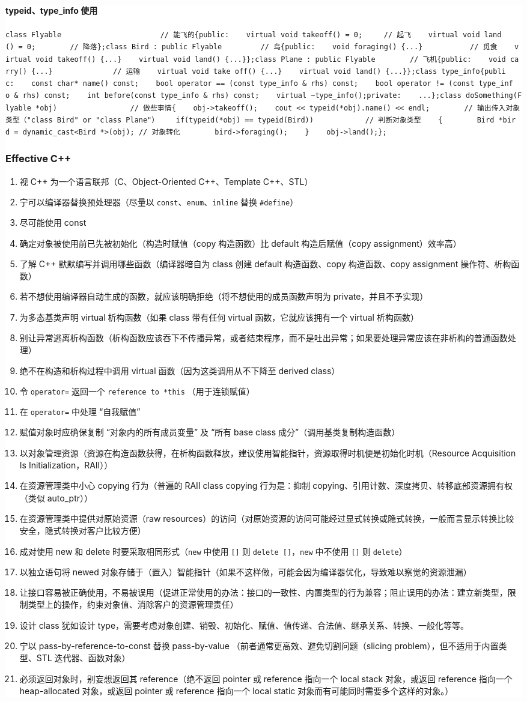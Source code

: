 #### typeid、type_info 使用

```
class Flyable                       // 能飞的{public:    virtual void takeoff() = 0;     // 起飞    virtual void land() = 0;        // 降落};class Bird : public Flyable         // 鸟{public:    void foraging() {...}           // 觅食    virtual void takeoff() {...}    virtual void land() {...}};class Plane : public Flyable        // 飞机{public:    void carry() {...}              // 运输    virtual void take off() {...}    virtual void land() {...}};class type_info{public:    const char* name() const;    bool operator == (const type_info & rhs) const;    bool operator != (const type_info & rhs) const;    int before(const type_info & rhs) const;    virtual ~type_info();private:    ...};class doSomething(Flyable *obj)                 // 做些事情{    obj->takeoff();    cout << typeid(*obj).name() << endl;        // 输出传入对象类型（"class Bird" or "class Plane"）    if(typeid(*obj) == typeid(Bird))            // 判断对象类型    {        Bird *bird = dynamic_cast<Bird *>(obj); // 对象转化        bird->foraging();    }    obj->land();};
```

### Effective C++

1. 视 C++ 为一个语言联邦（C、Object-Oriented C++、Template C++、STL）

2. 宁可以编译器替换预处理器（尽量以 `const`、`enum`、`inline` 替换 `#define`）

3. 尽可能使用 const

4. 确定对象被使用前已先被初始化（构造时赋值（copy 构造函数）比 default 构造后赋值（copy assignment）效率高）

5. 了解 C++ 默默编写并调用哪些函数（编译器暗自为 class 创建 default 构造函数、copy 构造函数、copy assignment 操作符、析构函数）

6. 若不想使用编译器自动生成的函数，就应该明确拒绝（将不想使用的成员函数声明为 private，并且不予实现）

7. 为多态基类声明 virtual 析构函数（如果 class 带有任何 virtual 函数，它就应该拥有一个 virtual 析构函数）

8. 别让异常逃离析构函数（析构函数应该吞下不传播异常，或者结束程序，而不是吐出异常；如果要处理异常应该在非析构的普通函数处理）

9. 绝不在构造和析构过程中调用 virtual 函数（因为这类调用从不下降至 derived class）

10. 令 `operator=` 返回一个 `reference to *this` （用于连锁赋值）

11. 在 `operator=` 中处理 “自我赋值”

12. 赋值对象时应确保复制 “对象内的所有成员变量” 及 “所有 base class 成分”（调用基类复制构造函数）

13. 以对象管理资源（资源在构造函数获得，在析构函数释放，建议使用智能指针，资源取得时机便是初始化时机（Resource Acquisition Is Initialization，RAII））

14. 在资源管理类中小心 copying 行为（普遍的 RAII class copying 行为是：抑制 copying、引用计数、深度拷贝、转移底部资源拥有权（类似 auto_ptr））

15. 在资源管理类中提供对原始资源（raw resources）的访问（对原始资源的访问可能经过显式转换或隐式转换，一般而言显示转换比较安全，隐式转换对客户比较方便）

16. 成对使用 new 和 delete 时要采取相同形式（`new` 中使用 `[]` 则 `delete []`，`new` 中不使用 `[]` 则 `delete`）

17. 以独立语句将 newed 对象存储于（置入）智能指针（如果不这样做，可能会因为编译器优化，导致难以察觉的资源泄漏）

18. 让接口容易被正确使用，不易被误用（促进正常使用的办法：接口的一致性、内置类型的行为兼容；阻止误用的办法：建立新类型，限制类型上的操作，约束对象值、消除客户的资源管理责任）

19. 设计 class 犹如设计 type，需要考虑对象创建、销毁、初始化、赋值、值传递、合法值、继承关系、转换、一般化等等。

20. 宁以 pass-by-reference-to-const 替换 pass-by-value （前者通常更高效、避免切割问题（slicing problem），但不适用于内置类型、STL 迭代器、函数对象）

21. 必须返回对象时，别妄想返回其 reference（绝不返回 pointer 或 reference 指向一个 local stack 对象，或返回 reference 指向一个 heap-allocated 对象，或返回 pointer 或 reference 指向一个 local static 对象而有可能同时需要多个这样的对象。）
